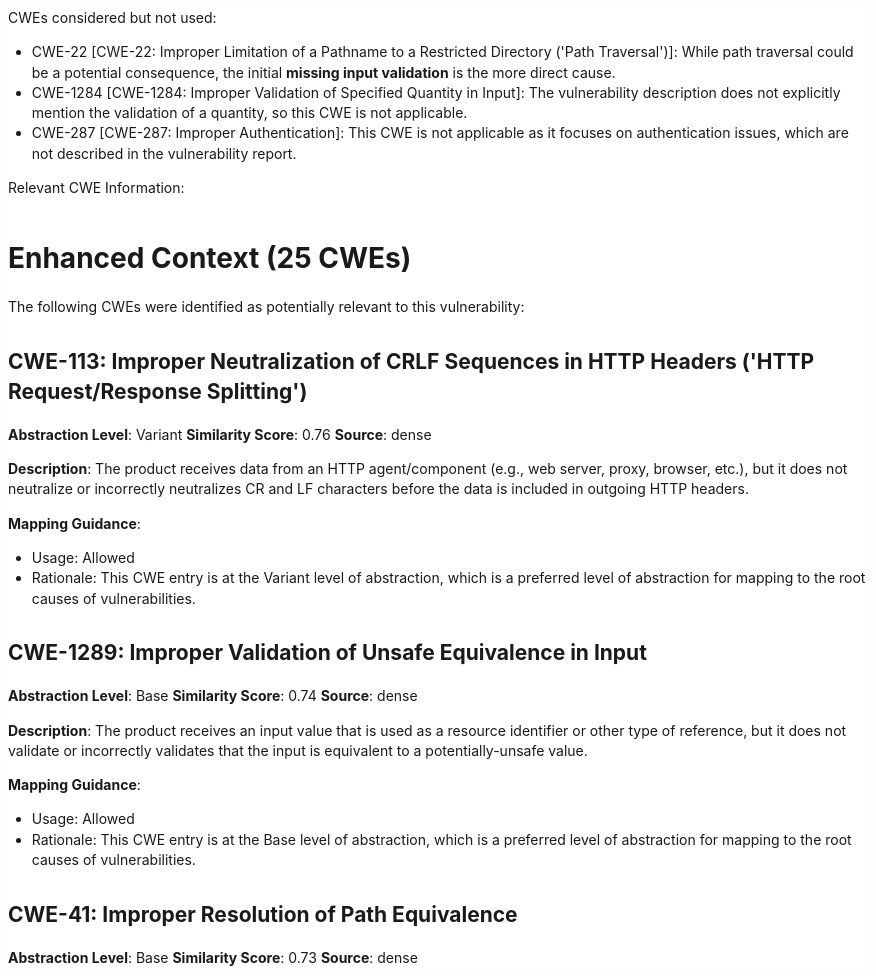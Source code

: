 CWEs considered but not used:

*   CWE-22 [CWE-22: Improper Limitation of a Pathname to a Restricted Directory ('Path Traversal')]: While path traversal could be a potential consequence, the initial **missing input validation** is the more direct cause.
*   CWE-1284 [CWE-1284: Improper Validation of Specified Quantity in Input]: The vulnerability description does not explicitly mention the validation of a quantity, so this CWE is not applicable.
*   CWE-287 [CWE-287: Improper Authentication]: This CWE is not applicable as it focuses on authentication issues, which are not described in the vulnerability report.

Relevant CWE Information:

# Enhanced Context (25 CWEs)
The following CWEs were identified as potentially relevant to this vulnerability:

## CWE-113: Improper Neutralization of CRLF Sequences in HTTP Headers ('HTTP Request/Response Splitting')
**Abstraction Level**: Variant
**Similarity Score**: 0.76
**Source**: dense

**Description**:
The product receives data from an HTTP agent/component (e.g., web server, proxy, browser, etc.), but it does not neutralize or incorrectly neutralizes CR and LF characters before the data is included in outgoing HTTP headers.

**Mapping Guidance**:
- Usage: Allowed
- Rationale: This CWE entry is at the Variant level of abstraction, which is a preferred level of abstraction for mapping to the root causes of vulnerabilities.

## CWE-1289: Improper Validation of Unsafe Equivalence in Input
**Abstraction Level**: Base
**Similarity Score**: 0.74
**Source**: dense

**Description**:
The product receives an input value that is used as a resource identifier or other type of reference, but it does not validate or incorrectly validates that the input is equivalent to a potentially-unsafe value.

**Mapping Guidance**:
- Usage: Allowed
- Rationale: This CWE entry is at the Base level of abstraction, which is a preferred level of abstraction for mapping to the root causes of vulnerabilities.

## CWE-41: Improper Resolution of Path Equivalence
**Abstraction Level**: Base
**Similarity Score**: 0.73
**Source**: dense
